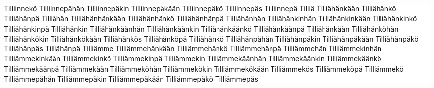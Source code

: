 Tilliinnekö
Tilliinnepähän
Tilliinnepäkin
Tilliinnepäkään
Tilliinnepäkö
Tilliinnepäs
Tilliinnepä
Tilliä
Tilliähänkään
Tilliähänkö
Tilliähänpä
Tilliähän
Tilliähänhänkään
Tilliähänhänkö
Tilliähänhänpä
Tilliähänhän
Tilliähänkinhän
Tilliähänkinkään
Tilliähänkinkö
Tilliähänkinpä
Tilliähänkin
Tilliähänkäänhän
Tilliähänkäänkin
Tilliähänkäänkö
Tilliähänkäänpä
Tilliähänkään
Tilliähänköhän
Tilliähänkökin
Tilliähänkökään
Tilliähänkös
Tilliähänköpä
Tilliähänkö
Tilliähänpähän
Tilliähänpäkin
Tilliähänpäkään
Tilliähänpäkö
Tilliähänpäs
Tilliähänpä
Tilliämme
Tilliämmehänkään
Tilliämmehänkö
Tilliämmehänpä
Tilliämmehän
Tilliämmekinhän
Tilliämmekinkään
Tilliämmekinkö
Tilliämmekinpä
Tilliämmekin
Tilliämmekäänhän
Tilliämmekäänkin
Tilliämmekäänkö
Tilliämmekäänpä
Tilliämmekään
Tilliämmeköhän
Tilliämmekökin
Tilliämmekökään
Tilliämmekös
Tilliämmeköpä
Tilliämmekö
Tilliämmepähän
Tilliämmepäkin
Tilliämmepäkään
Tilliämmepäkö
Tilliämmepäs